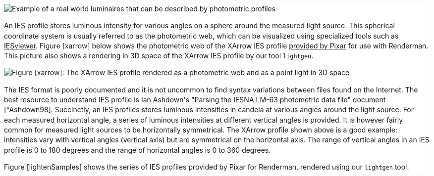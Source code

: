 ![Example of a real world luminaires that can be described by photometric
profiles](images/photo_photometric_lights.jpg)

An IES profile stores luminous intensity for various angles on a sphere around
the measured light source. This spherical coordinate system is usually referred
to as the photometric web, which can be visualized using specialized tools such
as [IESviewer](http://www.photometricviewer.com/). Figure [xarrow] below shows
the photometric web of the XArrow IES profile
[provided by Pixar](http://renderman.pixar.com/view/DP25764) for use with
Renderman. This picture also shows a rendering in 3D space of the XArrow IES
profile by our tool `lightgen`.

![Figure [xarrow]: The XArrow IES profile rendered as a photometric web and as a
point light in 3D space](images/screenshot_xarrow.png)

The IES format is poorly documented and it is not uncommon to find syntax
variations between files found on the Internet. The best resource to understand
IES profile is Ian Ashdown's "Parsing the IESNA LM-63 photometric data file"
document [^Ashdown98]. Succinctly, an IES profiles stores luminous intensities
in candela at various angles around the light source. For each measured
horizontal angle, a series of luminous intensities at different vertical angles
is provided. It is however fairly common for measured light sources to be
horizontally symmetrical. The XArrow profile shown above is a good example:
intensities vary with vertical angles (vertical axis) but are symmetrical on the
horizontal axis. The range of vertical angles in an IES profile is 0 to 180
degrees and the range of horizontal angles is 0 to 360 degrees.

Figure [lightenSamples] shows the series of IES profiles provided by Pixar for
Renderman, rendered using our `lightgen` tool.


[^frostbiteRoughnessClamp]: The Frostbite engine clamps the roughness of
[^localProbesMobile]: Local light probes might be too expensive to support on
[^illuminanceMeasures]: Measurements taken with an incident light meter (Sekonic
[^xarrowIntensity]: The XArrow profile declares a luminous intensity of 1,750 lm